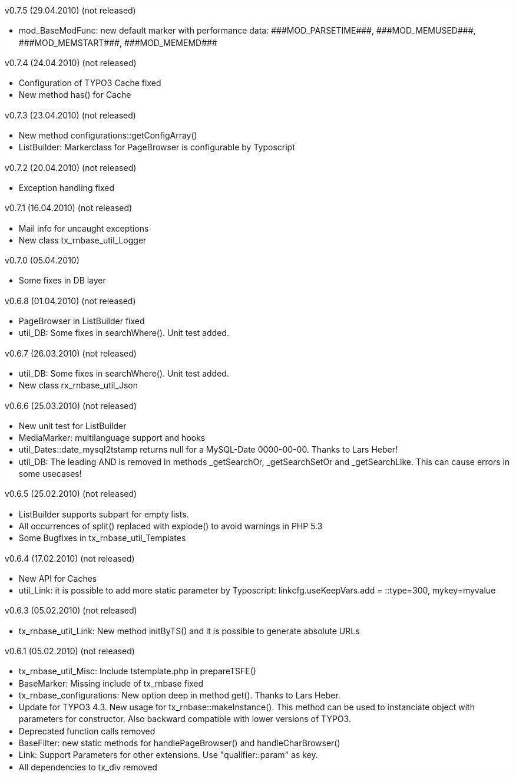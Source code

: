 v0.7.5 (29.04.2010) (not released)
 *  mod_BaseModFunc: new default marker with performance data: ###MOD_PARSETIME###, ###MOD_MEMUSED###, ###MOD_MEMSTART###, ###MOD_MEMEMD###

v0.7.4 (24.04.2010) (not released)
 *  Configuration of TYPO3 Cache fixed
 *  New method has() for Cache

v0.7.3 (23.04.2010) (not released)
 *  New method configurations::getConfigArray()
 *  ListBuilder: Markerclass for PageBrowser is configurable by Typoscript

v0.7.2 (20.04.2010) (not released)
 *  Exception handling fixed

v0.7.1 (16.04.2010) (not released)
 *  Mail info for uncaught exceptions
 *  New class tx_rnbase_util_Logger

v0.7.0 (05.04.2010)
 *  Some fixes in DB layer

v0.6.8 (01.04.2010) (not released)
 *  PageBrowser in ListBuilder fixed
 *  util_DB: Some fixes in searchWhere(). Unit test added.

v0.6.7 (26.03.2010) (not released)
 *  util_DB: Some fixes in searchWhere(). Unit test added.
 *  New class rx_rnbase_util_Json

v0.6.6 (25.03.2010) (not released)
 *  New unit test for ListBuilder
 *  MediaMarker: multilanguage support and hooks
 *  util_Dates::date_mysql2tstamp returns null for a MySQL-Date 0000-00-00. Thanks to Lars Heber!
 *  util_DB: The leading AND is removed in methods _getSearchOr, _getSearchSetOr and _getSearchLike. This can cause errors in some usecases!

v0.6.5 (25.02.2010) (not released)
 *  ListBuilder supports subpart for empty lists.
 *  All occurrences of split() replaced with explode() to avoid warnings in PHP 5.3
 *  Some Bugfixes in tx_rnbase_util_Templates

v0.6.4 (17.02.2010) (not released)
 *  New API for Caches
 *  util_Link: it is possible to add more static parameter by Typoscript:
linkcfg.useKeepVars.add = ::type=300, mykey=myvalue


v0.6.3 (05.02.2010) (not released)
 *  tx_rnbase_util_Link: New method initByTS() and it is possible to generate absolute URLs

v0.6.1 (05.02.2010) (not released)
 *  tx_rnbase_util_Misc: Include tstemplate.php in prepareTSFE()
 *  BaseMarker: Missing include of tx_rnbase fixed
 *  tx_rnbase_configurations: New option deep in method get(). Thanks to Lars Heber.
 *  Update for TYPO3 4.3. New usage for tx_rnbase::makeInstance(). This method can be used to instanciate object with parameters for constructor. Also backward compatible with lower versions of TYPO3.
 *  Deprecated function calls removed
 *  BaseFilter: new static methods for handlePageBrowser() and handleCharBrowser()
 *  Link: Support Parameters for other extensions. Use "qualifier::param" as key.
 *  All dependencies to tx_div removed
